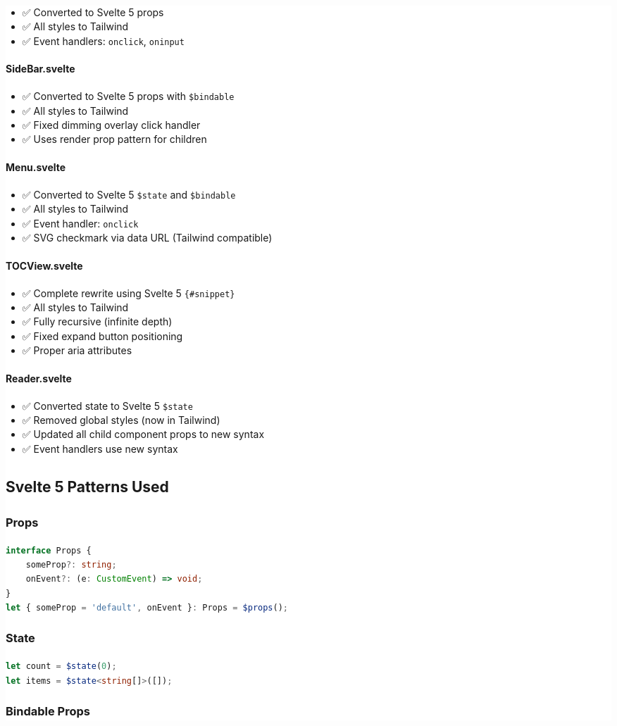 - ✅ Converted to Svelte 5 props
- ✅ All styles to Tailwind
- ✅ Event handlers: `onclick`, `oninput`

#### SideBar.svelte

- ✅ Converted to Svelte 5 props with `$bindable`
- ✅ All styles to Tailwind
- ✅ Fixed dimming overlay click handler
- ✅ Uses render prop pattern for children

#### Menu.svelte

- ✅ Converted to Svelte 5 `$state` and `$bindable`
- ✅ All styles to Tailwind
- ✅ Event handler: `onclick`
- ✅ SVG checkmark via data URL (Tailwind compatible)

#### TOCView.svelte

- ✅ Complete rewrite using Svelte 5 `{#snippet}`
- ✅ All styles to Tailwind
- ✅ Fully recursive (infinite depth)
- ✅ Fixed expand button positioning
- ✅ Proper aria attributes

#### Reader.svelte

- ✅ Converted state to Svelte 5 `$state`
- ✅ Removed global styles (now in Tailwind)
- ✅ Updated all child component props to new syntax
- ✅ Event handlers use new syntax

## Svelte 5 Patterns Used

### Props

```typescript
interface Props {
	someProp?: string;
	onEvent?: (e: CustomEvent) => void;
}
let { someProp = 'default', onEvent }: Props = $props();
```

### State

```typescript
let count = $state(0);
let items = $state<string[]>([]);
```

### Bindable Props
